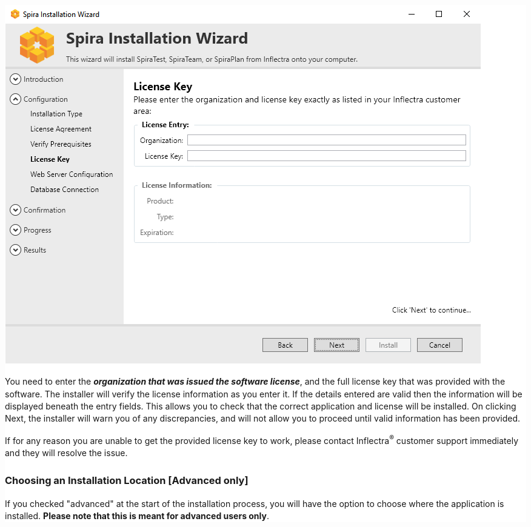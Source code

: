 ![](img/Installing_SpiraPlan_23.png)




You need to enter the ***organization that was issued the software
license***, and the full license key that was provided with the
software. The installer will verify the license information as you enter
it. If the details entered are valid then the information will be
displayed beneath the entry fields. This allows you to check that the
correct application and license will be installed. On clicking Next, the
installer will warn you of any discrepancies, and will not allow you to
proceed until valid information has been provided.

If for any reason you are unable to get the provided license key to
work, please contact Inflectra<sup>®</sup> customer support immediately and they
will resolve the issue.

### Choosing an Installation Location \[Advanced only\]

If you checked "advanced" at the start of the installation process, you
will have the option to choose where the application is installed.
**Please note that this is meant for advanced users only**.
